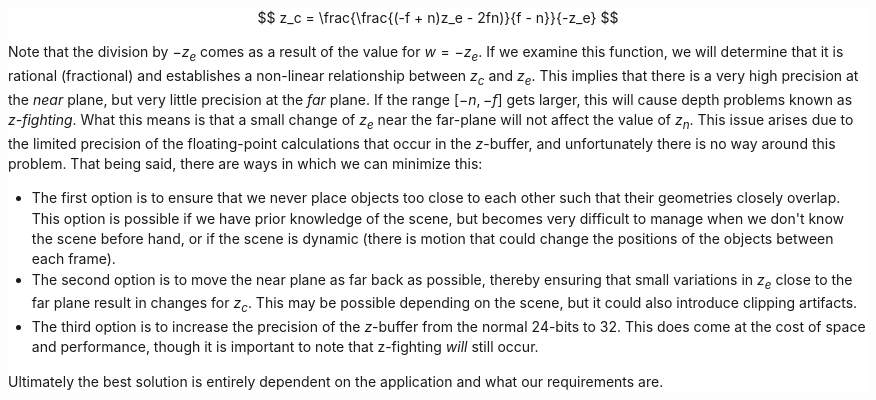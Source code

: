 $$
z_c = \frac{\frac{(-f + n)z_e - 2fn)}{f - n}}{-z_e}
$$

Note that the division by $-z_e$ comes as a result of the value for $w = -z_e$.
If we examine this function, we will determine that it is rational (fractional)
and establishes a non-linear relationship between $z_c$ and $z_e$. This implies
that there is a very high precision at the *near* plane, but very little
precision at the *far* plane. If the range $[-n, -f]$ gets larger, this will
cause depth problems known as *z-fighting*. What this means is that a small
change of $z_e$ near the far-plane will not affect the value of $z_n$. This
issue arises due to the limited precision of the floating-point calculations
that occur in the $z$-buffer, and unfortunately there is no way around this
problem. That being said, there are ways in which we can minimize this:

* The first option is to ensure that we never place objects too close to each
  other such that their geometries closely overlap. This option is possible if
  we have prior knowledge of the scene, but becomes very difficult to manage
  when we don't know the scene before hand, or if the scene is dynamic (there is
  motion that could change the positions of the objects between each frame).
* The second option is to move the near plane as far back as possible, thereby
  ensuring that small variations in $z_e$ close to the far plane result in
  changes for $z_c$. This may be possible depending on the scene, but it could
  also introduce clipping artifacts.
* The third option is to increase the precision of the $z$-buffer from the
  normal 24-bits to 32. This does come at the cost of space and performance,
  though it is important to note that z-fighting *will* still occur.

Ultimately the best solution is entirely dependent on the application and what
our requirements are.
